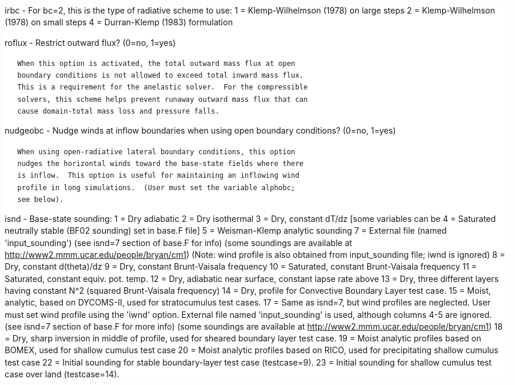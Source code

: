 irbc - For bc=2, this is the type of radiative scheme to use:
                    1 = Klemp-Wilhelmson (1978) on large steps
                    2 = Klemp-Wilhelmson (1978) on small steps
                    4 = Durran-Klemp (1983) formulation

 roflux - Restrict outward flux?  (0=no, 1=yes)

       When this option is activated, the total outward mass flux at open
       boundary conditions is not allowed to exceed total inward mass flux.
       This is a requirement for the anelastic solver.  For the compressible
       solvers, this scheme helps prevent runaway outward mass flux that can
       cause domain-total mass loss and pressure falls.

 nudgeobc - Nudge winds at inflow boundaries when using open boundary 
            conditions?    (0=no, 1=yes)

       When using open-radiative lateral boundary conditions, this option 
       nudges the horizontal winds toward the base-state fields where there 
       is inflow.  This option is useful for maintaining an inflowing wind 
       profile in long simulations.  (User must set the variable alphobc; 
       see below).

 isnd - Base-state sounding:  1 = Dry adiabatic
                              2 = Dry isothermal
                              3 = Dry, constant dT/dz
   [some variables can be     4 = Saturated neutrally stable (BF02 sounding)
    set in base.F file]       5 = Weisman-Klemp analytic sounding
                              7 = External file (named 'input_sounding')
                                  (see isnd=7 section of base.F for info)
                                  (some soundings are available at 
                                   http://www2.mmm.ucar.edu/people/bryan/cm1)
                                  (Note: wind profile is also obtained from
                                   input_sounding file; iwnd is ignored)
                              8 = Dry, constant d(theta)/dz
                              9 = Dry, constant Brunt-Vaisala frequency
                             10 = Saturated, constant Brunt-Vaisala frequency
                             11 = Saturated, constant equiv. pot. temp.
                             12 = Dry, adiabatic near surface, constant
                                  lapse rate above 
                             13 = Dry, three different layers having constant
                                  N^2 (squared Brunt-Vaisala frequency)
                             14 = Dry, profile for Convective Boundary Layer 
                                  test case.
                             15 = Moist, analytic, based on DYCOMS-II, 
                                  used for stratocumulus test cases.
                             17 = Same as isnd=7, but wind profiles are neglected.
                                  User must set wind profile using the 'iwnd' option.
                                  External file named 'input_sounding' is used,
                                  although columns 4-5 are ignored.
                                  (see isnd=7 section of base.F for more info)
                                  (some soundings are available at 
                                   http://www2.mmm.ucar.edu/people/bryan/cm1)
                             18 = Dry, sharp inversion in middle of profile, 
                                  used for sheared boundary layer test case.
                             19 = Moist analytic profiles based on BOMEX, 
                                  used for shallow cumulus test case
                             20 = Moist analytic profiles based on RICO,
                                  used for precipitating shallow cumulus test case
                             22 = Initial sounding for stable boundary-layer 
                                  test case (testcase=9).
                             23 = Initial sounding for shallow cumulus test case 
                                  over land (testcase=14). 
